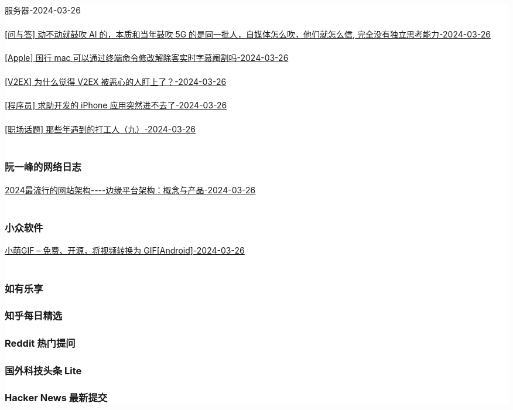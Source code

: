 服务器-2024-03-26</a><br/><br/><a target=_blank rel=nofollow href="https://www.v2ex.com/t/1027244#reply26" >[问与答] 动不动就鼓吹 AI 的，本质和当年鼓吹 5G 的是同一批人，自媒体怎么吹，他们就怎么信, 完全没有独立思考能力-2024-03-26</a><br/><br/><a target=_blank rel=nofollow href="https://www.v2ex.com/t/1027243#reply3" >[Apple] 国行 mac 可以通过终端命令修改解除客实时字幕阉割吗-2024-03-26</a><br/><br/><a target=_blank rel=nofollow href="https://www.v2ex.com/t/1027242#reply0" >[V2EX] 为什么觉得 V2EX 被恶心的人盯上了？-2024-03-26</a><br/><br/><a target=_blank rel=nofollow href="https://www.v2ex.com/t/1027240#reply2" >[程序员] 求助开发的 iPhone 应用突然进不去了-2024-03-26</a><br/><br/><a target=_blank rel=nofollow href="https://www.v2ex.com/t/1027237#reply3" >[职场话题] 那些年遇到的打工人（九）-2024-03-26</a><br/><br/>





###  阮一峰的网络日志

<a target=_blank rel=nofollow href="http://www.ruanyifeng.com/blog/2024/03/edge-platform.html" >2024最流行的网站架构----边缘平台架构：概念与产品-2024-03-26</a><br/><br/>





###  小众软件

<a target=_blank rel=nofollow href="https://www.appinn.com/cutegif-for-android/" >小萌GIF – 免费、开源，将视频转换为 GIF[Android]-2024-03-26</a><br/><br/>





###  如有乐享







###  知乎每日精选







###  Reddit 热门提问







###  国外科技头条 Lite







###  Hacker News 最新提交
